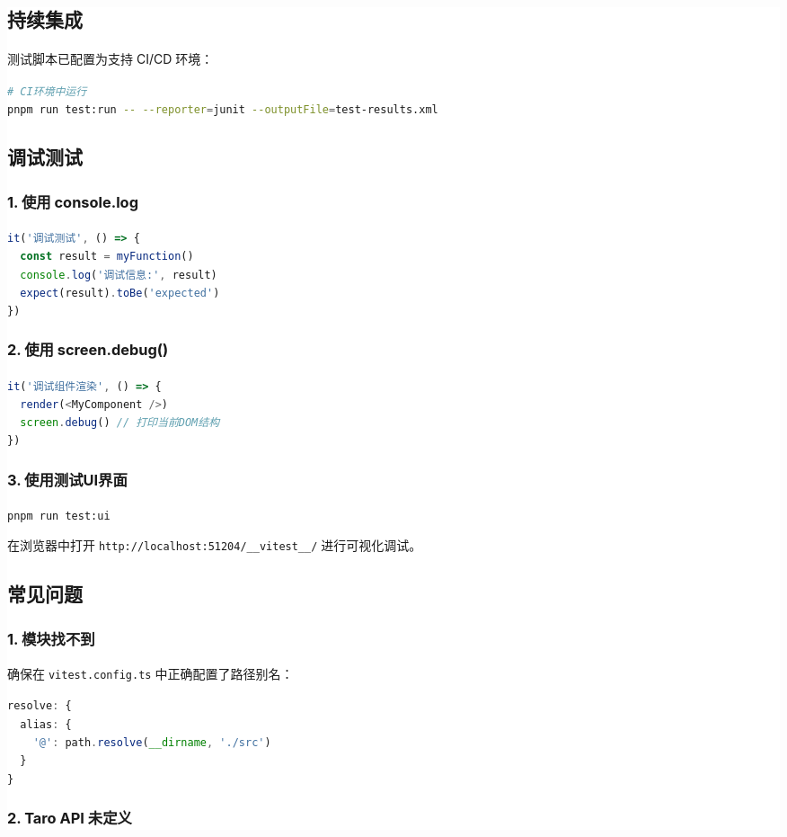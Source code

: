 ## 持续集成

测试脚本已配置为支持 CI/CD 环境：

```bash
# CI环境中运行
pnpm run test:run -- --reporter=junit --outputFile=test-results.xml
```

## 调试测试

### 1. 使用 console.log

```typescript
it('调试测试', () => {
  const result = myFunction()
  console.log('调试信息:', result)
  expect(result).toBe('expected')
})
```

### 2. 使用 screen.debug()

```typescript
it('调试组件渲染', () => {
  render(<MyComponent />)
  screen.debug() // 打印当前DOM结构
})
```

### 3. 使用测试UI界面

```bash
pnpm run test:ui
```

在浏览器中打开 `http://localhost:51204/__vitest__/` 进行可视化调试。

## 常见问题

### 1. 模块找不到

确保在 `vitest.config.ts` 中正确配置了路径别名：

```typescript
resolve: {
  alias: {
    '@': path.resolve(__dirname, './src')
  }
}
```

### 2. Taro API 未定义
